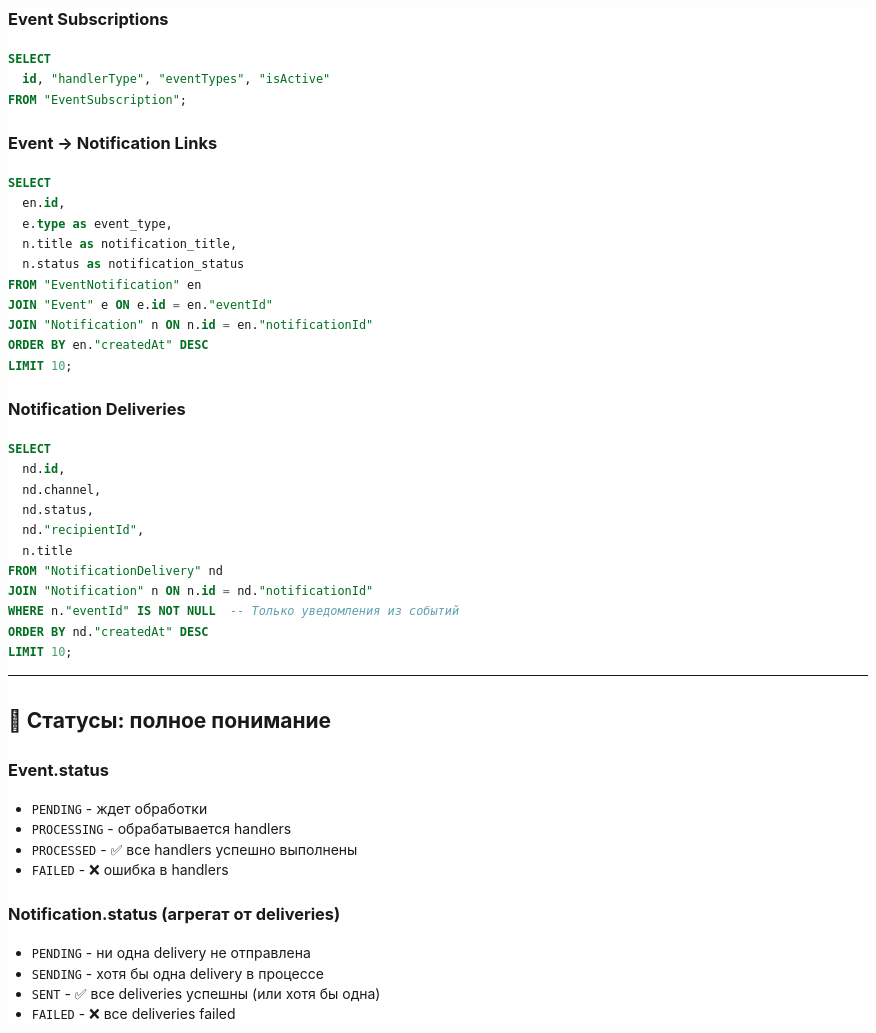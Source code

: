 ### Event Subscriptions
```sql
SELECT 
  id, "handlerType", "eventTypes", "isActive"
FROM "EventSubscription";
```

### Event → Notification Links
```sql
SELECT 
  en.id, 
  e.type as event_type,
  n.title as notification_title,
  n.status as notification_status
FROM "EventNotification" en
JOIN "Event" e ON e.id = en."eventId"
JOIN "Notification" n ON n.id = en."notificationId"
ORDER BY en."createdAt" DESC
LIMIT 10;
```

### Notification Deliveries
```sql
SELECT 
  nd.id,
  nd.channel,
  nd.status,
  nd."recipientId",
  n.title
FROM "NotificationDelivery" nd
JOIN "Notification" n ON n.id = nd."notificationId"
WHERE n."eventId" IS NOT NULL  -- Только уведомления из событий
ORDER BY nd."createdAt" DESC
LIMIT 10;
```

---

## 🎯 Статусы: полное понимание

### Event.status
- `PENDING` - ждет обработки
- `PROCESSING` - обрабатывается handlers
- `PROCESSED` - ✅ все handlers успешно выполнены
- `FAILED` - ❌ ошибка в handlers

### Notification.status (агрегат от deliveries)
- `PENDING` - ни одна delivery не отправлена
- `SENDING` - хотя бы одна delivery в процессе
- `SENT` - ✅ все deliveries успешны (или хотя бы одна)
- `FAILED` - ❌ все deliveries failed
